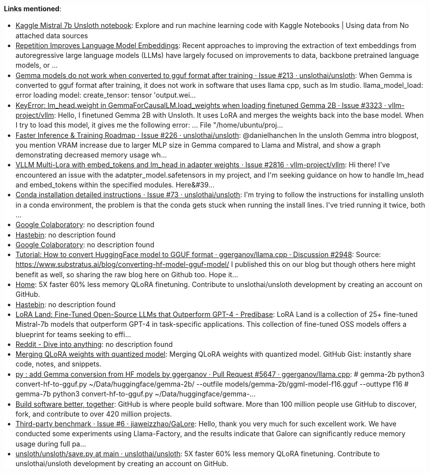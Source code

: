 **Links mentioned**:

- [Kaggle Mistral 7b Unsloth notebook](https://www.kaggle.com/code/danielhanchen/kaggle-mistral-7b-unsloth-notebook): Explore and run machine learning code with Kaggle Notebooks | Using data from No attached data sources
- [Repetition Improves Language Model Embeddings](https://arxiv.org/abs/2402.15449): Recent approaches to improving the extraction of text embeddings from autoregressive large language models (LLMs) have largely focused on improvements to data, backbone pretrained language models, or ...
- [Gemma models do not work when converted to gguf format after training · Issue #213 · unslothai/unsloth](https://github.com/unslothai/unsloth/issues/213): When Gemma is converted to gguf format after training, it does not work in software that uses llama cpp, such as lm studio. llama_model_load: error loading model: create_tensor: tensor &#39;output.wei...
- [KeyError: lm_head.weight in GemmaForCausalLM.load_weights when loading finetuned Gemma 2B · Issue #3323 · vllm-project/vllm](https://github.com/vllm-project/vllm/issues/3323): Hello, I finetuned Gemma 2B with Unsloth. It uses LoRA and merges the weights back into the base model. When I try to load this model, it gives me the following error: ... File &quot;/home/ubuntu/proj...
- [Faster Inference &amp; Training Roadmap · Issue #226 · unslothai/unsloth](https://github.com/unslothai/unsloth/issues/226): @danielhanchen In the unsloth Gemma intro blogpost, you mention VRAM increase due to larger MLP size in Gemma compared to Llama and Mistral, and show a graph demonstrating decreased memory usage wh...
- [VLLM Multi-Lora with embed_tokens and lm_head in adapter weights  · Issue #2816 · vllm-project/vllm](https://github.com/vllm-project/vllm/issues/2816): Hi there! I&#39;ve encountered an issue with the adatpter_model.safetensors in my project, and I&#39;m seeking guidance on how to handle lm_head and embed_tokens within the specified modules. Here&#39...
- [Conda installation detailed instructions · Issue #73 · unslothai/unsloth](https://github.com/unslothai/unsloth/issues/73): I&#39;m trying to follow the instructions for installing unsloth in a conda environment, the problem is that the conda gets stuck when running the install lines. I&#39;ve tried running it twice, both ...
- [Google Colaboratory](https://colab.research.google.com/drive/1Aau3lgPzeZKQ-98h69CCu1UJcvIBLmy2?usp=sharing): no description found
- [Hastebin](https://hastebin.com/share/olipibuwez.bash): no description found
- [Google Colaboratory](https://colab.research.google.com/drive/1EOa_X5GwKAkPv5a2keJupGowePkHpq-0?usp=sharing): no description found
- [Tutorial: How to convert HuggingFace model to GGUF format · ggerganov/llama.cpp · Discussion #2948](https://github.com/ggerganov/llama.cpp/discussions/2948): Source: https://www.substratus.ai/blog/converting-hf-model-gguf-model/ I published this on our blog but though others here might benefit as well, so sharing the raw blog here on Github too. Hope it...
- [Home](https://github.com/unslothai/unsloth/wiki): 5X faster 60% less memory QLoRA finetuning. Contribute to unslothai/unsloth development by creating an account on GitHub.
- [Hastebin](https://hastebin.com/share/oterufowit.yaml): no description found
- [LoRA Land: Fine-Tuned Open-Source LLMs that Outperform GPT-4 - Predibase](https://predibase.com/blog/lora-land-fine-tuned-open-source-llms-that-outperform-gpt-4): LoRA Land is a collection of 25+ fine-tuned Mistral-7b models that outperform GPT-4 in task-specific applications. This collection of fine-tuned OSS models offers a blueprint for teams seeking to effi...
- [Reddit - Dive into anything](https://www.reddit.com/r/LocalLLaMA/comments/1b6723c/comment/ku5r7d3/): no description found
- [Merging QLoRA weights with quantized model](https://gist.github.com/ChrisHayduk/1a53463331f52dca205e55982baf9930): Merging QLoRA weights with quantized model. GitHub Gist: instantly share code, notes, and snippets.
- [py : add Gemma conversion from HF models by ggerganov · Pull Request #5647 · ggerganov/llama.cpp](https://github.com/ggerganov/llama.cpp/pull/5647): # gemma-2b python3 convert-hf-to-gguf.py ~/Data/huggingface/gemma-2b/ --outfile models/gemma-2b/ggml-model-f16.gguf --outtype f16  # gemma-7b python3 convert-hf-to-gguf.py ~/Data/huggingface/gemma-...
- [Build software better, together](https://github.com/huggingface/peft/pull/1474.): GitHub is where people build software. More than 100 million people use GitHub to discover, fork, and contribute to over 420 million projects.
- [Third-party benchmark · Issue #6 · jiaweizzhao/GaLore](https://github.com/jiaweizzhao/GaLore/issues/6): Hello, thank you very much for such excellent work. We have conducted some experiments using Llama-Factory, and the results indicate that Galore can significantly reduce memory usage during full pa...
- [unsloth/unsloth/save.py at main · unslothai/unsloth](https://github.com/unslothai/unsloth/blob/main/unsloth/save.py#L706): 5X faster 60% less memory QLoRA finetuning. Contribute to unslothai/unsloth development by creating an account on GitHub.
